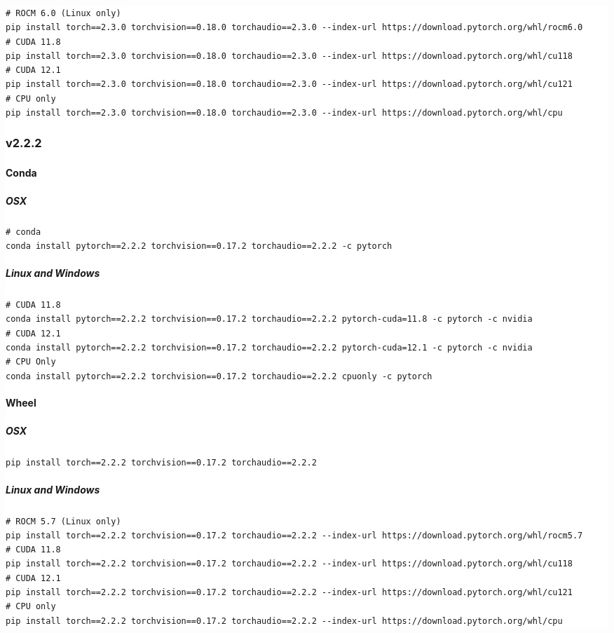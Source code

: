 ```
# ROCM 6.0 (Linux only)
pip install torch==2.3.0 torchvision==0.18.0 torchaudio==2.3.0 --index-url https://download.pytorch.org/whl/rocm6.0
# CUDA 11.8
pip install torch==2.3.0 torchvision==0.18.0 torchaudio==2.3.0 --index-url https://download.pytorch.org/whl/cu118
# CUDA 12.1
pip install torch==2.3.0 torchvision==0.18.0 torchaudio==2.3.0 --index-url https://download.pytorch.org/whl/cu121
# CPU only
pip install torch==2.3.0 torchvision==0.18.0 torchaudio==2.3.0 --index-url https://download.pytorch.org/whl/cpu
```

### v2.2.2

#### Conda

##### OSX

```
# conda
conda install pytorch==2.2.2 torchvision==0.17.2 torchaudio==2.2.2 -c pytorch
```

#####  Linux and Windows

```
# CUDA 11.8
conda install pytorch==2.2.2 torchvision==0.17.2 torchaudio==2.2.2 pytorch-cuda=11.8 -c pytorch -c nvidia
# CUDA 12.1
conda install pytorch==2.2.2 torchvision==0.17.2 torchaudio==2.2.2 pytorch-cuda=12.1 -c pytorch -c nvidia
# CPU Only
conda install pytorch==2.2.2 torchvision==0.17.2 torchaudio==2.2.2 cpuonly -c pytorch
```

#### Wheel

##### OSX

```
pip install torch==2.2.2 torchvision==0.17.2 torchaudio==2.2.2
```

##### Linux and Windows

```
# ROCM 5.7 (Linux only)
pip install torch==2.2.2 torchvision==0.17.2 torchaudio==2.2.2 --index-url https://download.pytorch.org/whl/rocm5.7
# CUDA 11.8
pip install torch==2.2.2 torchvision==0.17.2 torchaudio==2.2.2 --index-url https://download.pytorch.org/whl/cu118
# CUDA 12.1
pip install torch==2.2.2 torchvision==0.17.2 torchaudio==2.2.2 --index-url https://download.pytorch.org/whl/cu121
# CPU only
pip install torch==2.2.2 torchvision==0.17.2 torchaudio==2.2.2 --index-url https://download.pytorch.org/whl/cpu
```
